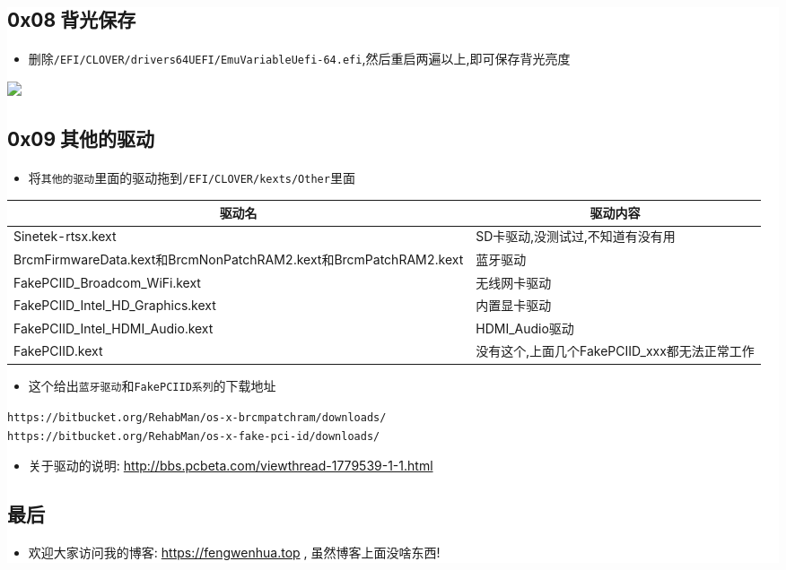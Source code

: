 ## 0x08 背光保存
* 删除`/EFI/CLOVER/drivers64UEFI/EmuVariableUefi-64.efi`,然后重启两遍以上,即可保存背光亮度

![](https://raw.githubusercontent.com/fengwenhua/ImageBed/master/20190330171552.png)

## 0x09 其他的驱动
* 将`其他的驱动`里面的驱动拖到`/EFI/CLOVER/kexts/Other`里面

驱动名|驱动内容
--|--
Sinetek-rtsx.kext|SD卡驱动,没测试过,不知道有没有用
BrcmFirmwareData.kext和BrcmNonPatchRAM2.kext和BrcmPatchRAM2.kext|蓝牙驱动
FakePCIID_Broadcom_WiFi.kext|无线网卡驱动
FakePCIID_Intel_HD_Graphics.kext|内置显卡驱动
FakePCIID_Intel_HDMI_Audio.kext|HDMI_Audio驱动
FakePCIID.kext|没有这个,上面几个FakePCIID_xxx都无法正常工作

* 这个给出`蓝牙驱动`和`FakePCIID系列`的下载地址

```
https://bitbucket.org/RehabMan/os-x-brcmpatchram/downloads/
https://bitbucket.org/RehabMan/os-x-fake-pci-id/downloads/
```

* 关于驱动的说明: http://bbs.pcbeta.com/viewthread-1779539-1-1.html

## 最后
* 欢迎大家访问我的博客: https://fengwenhua.top , 虽然博客上面没啥东西!


